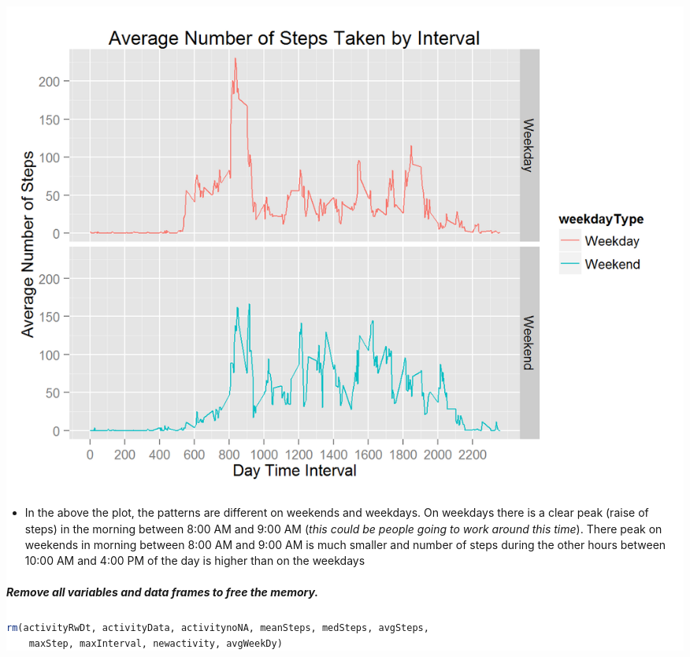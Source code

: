 ![plot of chunk unnamed-chunk-15](figure/unnamed-chunk-15.png) 

  * In the above the plot, the patterns are different on weekends and weekdays. On weekdays there is a clear peak (raise of steps)  in the morning between 8:00 AM and 9:00 AM (_this could be people going to work around this time_). There peak on weekends in morning between 8:00 AM and 9:00 AM is much smaller and number of steps during the other hours between 10:00 AM and 4:00 PM of the day is higher than on the weekdays
 
##### _Remove all variables and data frames to free the memory._

```r
rm(activityRwDt, activityData, activitynoNA, meanSteps, medSteps, avgSteps, 
    maxStep, maxInterval, newactivity, avgWeekDy)
```
